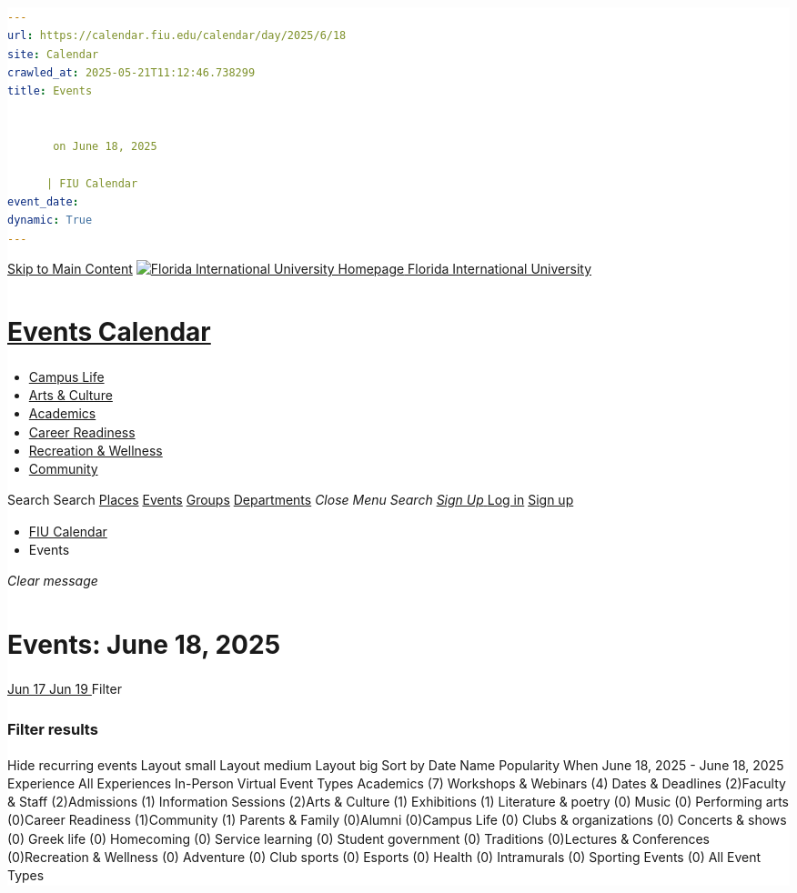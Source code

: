 ```yaml
---
url: https://calendar.fiu.edu/calendar/day/2025/6/18
site: Calendar
crawled_at: 2025-05-21T11:12:46.738299
title: Events
    
    
       on June 18, 2025
    
      | FIU Calendar
event_date: 
dynamic: True
---
```


[Skip to Main Content](https://calendar.fiu.edu/calendar/day/2025/6/18#main-content)
[![Florida International University Homepage](https://digicdn.fiu.edu/core/_assets/images/logo-top.png) Florida International University](https://www.fiu.edu)
# [Events Calendar ](https://calendar.fiu.edu/)
  * [Campus Life](https://calendar.fiu.edu/calendar?event_types%5B%5D=127595)
  * [Arts & Culture](https://calendar.fiu.edu/calendar?event_types%5B%5D=127590)
  * [Academics](https://calendar.fiu.edu/calendar?event_types%5B%5D=127582)
  * [Career Readiness](https://calendar.fiu.edu/calendar?event_types%5B%5D=127584)
  * [Recreation & Wellness](https://calendar.fiu.edu/calendar?event_types%5B%5D=127603)
  * [Community](https://calendar.fiu.edu/calendar?event_types%5B%5D=127601)


Search Search
[Places](https://calendar.fiu.edu/search/places) [Events](https://calendar.fiu.edu/calendar) [Groups](https://calendar.fiu.edu/search/groups) [Departments](https://calendar.fiu.edu/search/departments)
_Close Menu_
_Search_ [ _Sign Up_ ](https://calendar.fiu.edu/signup?school_id=234)
[Log in](https://calendar.fiu.edu/auth/shib_login?previous_url=https%3A%2F%2Fcalendar.fiu.edu%2Fcalendar%2Fday%2F2025%2F6%2F18) [Sign up](https://calendar.fiu.edu/signup?school_id=234)
  * [FIU Calendar](https://calendar.fiu.edu/)
  * Events


_Clear message_
#  Events: June 18, 2025 
[ Jun 17 ](https://calendar.fiu.edu/calendar/day/2025/6/17) [ Jun 19 ](https://calendar.fiu.edu/calendar/day/2025/6/19) Filter
### Filter results
Hide recurring events
Layout small Layout medium Layout big
Sort by
Date Name Popularity
When
June 18, 2025 - June 18, 2025
Experience
All Experiences In-Person Virtual
Event Types Academics (7) Workshops & Webinars (4) Dates & Deadlines (2)Faculty & Staff (2)Admissions (1) Information Sessions (2)Arts & Culture (1) Exhibitions (1) Literature & poetry (0) Music (0) Performing arts (0)Career Readiness (1)Community (1) Parents & Family (0)Alumni (0)Campus Life (0) Clubs & organizations (0) Concerts & shows (0) Greek life (0) Homecoming (0) Service learning (0) Student government (0) Traditions (0)Lectures & Conferences (0)Recreation & Wellness (0) Adventure (0) Club sports (0) Esports (0) Health (0) Intramurals (0) Sporting Events (0)
All Event Types